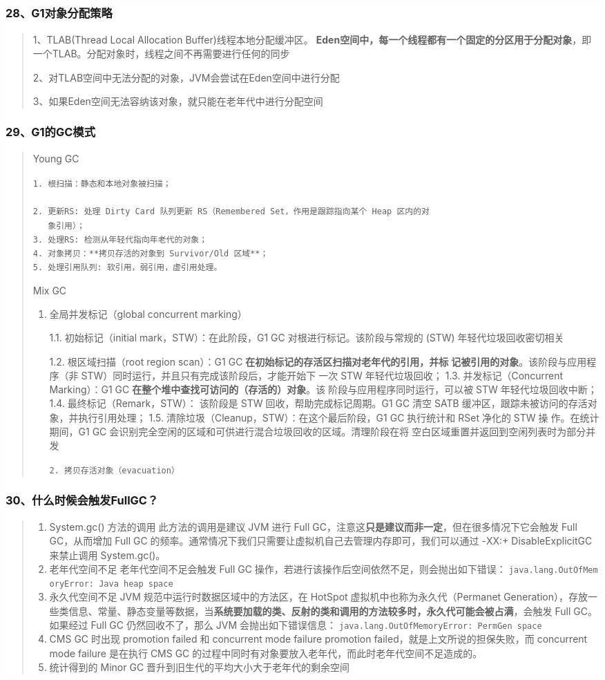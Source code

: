 ### 28、G1对象分配策略

> 1、TLAB(Thread Local Allocation Buffer)线程本地分配缓冲区。 **Eden空间中，每一个线程都有一个固定的分区用于分配对象**，即一个TLAB。分配对象时，线程之间不再需要进行任何的同步
>
> 2、对TLAB空间中无法分配的对象，JVM会尝试在Eden空间中进行分配
>
> 3、如果Eden空间无法容纳该对象，就只能在老年代中进行分配空间

### 29、G1的GC模式

> Young GC
>
>     1. 根扫描：静态和本地对象被扫描；
>    
>     2. 更新RS: 处理 Dirty Card 队列更新 RS（Remembered Set，作用是跟踪指向某个 Heap 区内的对
>        象引用）；
>     3. 处理RS: 检测从年轻代指向年老代的对象；
>     4. 对象拷贝：**拷贝存活的对象到 Survivor/Old 区域**；
>     5. 处理引用队列: 软引用，弱引用，虚引用处理。
>
> Mix GC
>
>    1. 全局并发标记（global concurrent marking）
>
>       1.1. 初始标记（initial mark，STW）：在此阶段，G1 GC 对根进行标记。该阶段与常规的 (STW) 年轻代垃圾回收密切相关
>
>       1.2. 根区域扫描（root region scan）：G1 GC **在初始标记的存活区扫描对老年代的引用，并标**
>       **记被引用的对象**。该阶段与应用程序（非 STW）同时运行，并且只有完成该阶段后，才能开始下
>       一次 STW 年轻代垃圾回收； 
>       1.3. 并发标记（Concurrent Marking）：G1 GC **在整个堆中查找可访问的（存活的）对象**。该
>       阶段与应用程序同时运行，可以被 STW 年轻代垃圾回收中断； 
>       1.4. 最终标记（Remark，STW）： 该阶段是 STW 回收，帮助完成标记周期。G1 GC 清空 SATB 
>       缓冲区，跟踪未被访问的存活对象，并执行引用处理； 
>       1.5. 清除垃圾（Cleanup，STW）：在这个最后阶段，G1 GC 执行统计和 RSet 净化的 STW 操
>       作。在统计期间，G1 GC 会识别完全空闲的区域和可供进行混合垃圾回收的区域。清理阶段在将
>       空白区域重置并返回到空闲列表时为部分并发
>
>           2. 拷贝存活对象（evacuation）

### 30、什么时候会触发FullGC？

> 1. System.gc() 方法的调用
>    此方法的调用是建议 JVM 进行 Full GC，注意这**只是建议而非一定**，但在很多情况下它会触发 Full GC，从而增加 Full GC 的频率。通常情况下我们只需要让虚拟机自己去管理内存即可，我们可以通过 -XX:+ DisableExplicitGC 来禁止调用 System.gc()。
> 2. 老年代空间不足
>    老年代空间不足会触发 Full GC 操作，若进行该操作后空间依然不足，则会抛出如下错误：
>    `java.lang.OutOfMemoryError: Java heap space`
> 3. 永久代空间不足
>    JVM 规范中运行时数据区域中的方法区，在 HotSpot 虚拟机中也称为永久代（Permanet Generation），存放一些类信息、常量、静态变量等数据，当**系统要加载的类、反射的类和调用的方法较多时，永久代可能会被占满**，会触发 Full GC。如果经过 Full GC 仍然回收不了，那么 JVM 会抛出如下错误信息：
>    `java.lang.OutOfMemoryError: PermGen space`
> 4. CMS GC 时出现 promotion failed 和 concurrent mode failure
>    promotion failed，就是上文所说的担保失败，而 concurrent mode failure 是在执行 CMS GC 的过程中同时有对象要放入老年代，而此时老年代空间不足造成的。
> 5. 统计得到的 Minor GC 晋升到旧生代的平均大小大于老年代的剩余空间
